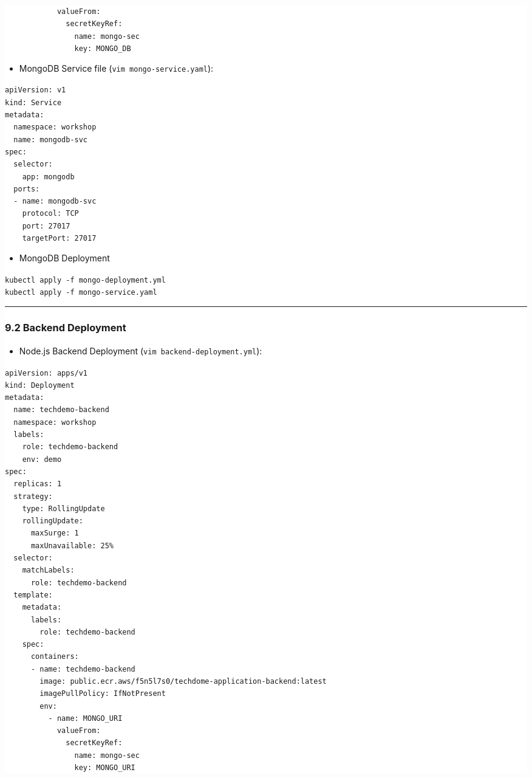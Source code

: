 ```
            valueFrom:
              secretKeyRef:
                name: mongo-sec
                key: MONGO_DB
```
* MongoDB Service file (`vim mongo-service.yaml`):
```
apiVersion: v1
kind: Service
metadata:
  namespace: workshop
  name: mongodb-svc
spec:
  selector:
    app: mongodb
  ports:
  - name: mongodb-svc
    protocol: TCP
    port: 27017
    targetPort: 27017
```
* MongoDB Deployment
```
kubectl apply -f mongo-deployment.yml
kubectl apply -f mongo-service.yaml
```
---
### 9.2 Backend Deployment
* Node.js Backend Deployment (`vim backend-deployment.yml`):
```
apiVersion: apps/v1
kind: Deployment
metadata:
  name: techdemo-backend
  namespace: workshop
  labels:
    role: techdemo-backend
    env: demo
spec:
  replicas: 1
  strategy:
    type: RollingUpdate
    rollingUpdate:
      maxSurge: 1
      maxUnavailable: 25%
  selector:
    matchLabels:
      role: techdemo-backend
  template:
    metadata:
      labels:
        role: techdemo-backend
    spec:
      containers:
      - name: techdemo-backend
        image: public.ecr.aws/f5n5l7s0/techdome-application-backend:latest
        imagePullPolicy: IfNotPresent
        env:
          - name: MONGO_URI
            valueFrom:
              secretKeyRef:
                name: mongo-sec
                key: MONGO_URI
```